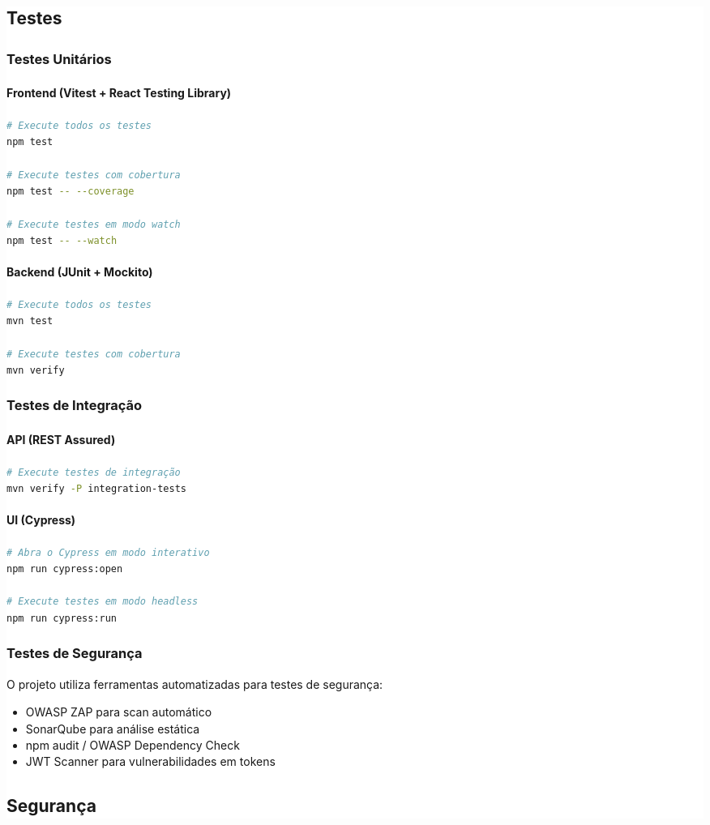 
## Testes

### Testes Unitários

#### Frontend (Vitest + React Testing Library)
```bash
# Execute todos os testes
npm test

# Execute testes com cobertura
npm test -- --coverage

# Execute testes em modo watch
npm test -- --watch
```

#### Backend (JUnit + Mockito)
```bash
# Execute todos os testes
mvn test

# Execute testes com cobertura
mvn verify
```

### Testes de Integração

#### API (REST Assured)
```bash
# Execute testes de integração
mvn verify -P integration-tests
```

#### UI (Cypress)
```bash
# Abra o Cypress em modo interativo
npm run cypress:open

# Execute testes em modo headless
npm run cypress:run
```

### Testes de Segurança

O projeto utiliza ferramentas automatizadas para testes de segurança:

- OWASP ZAP para scan automático
- SonarQube para análise estática
- npm audit / OWASP Dependency Check
- JWT Scanner para vulnerabilidades em tokens

## Segurança
